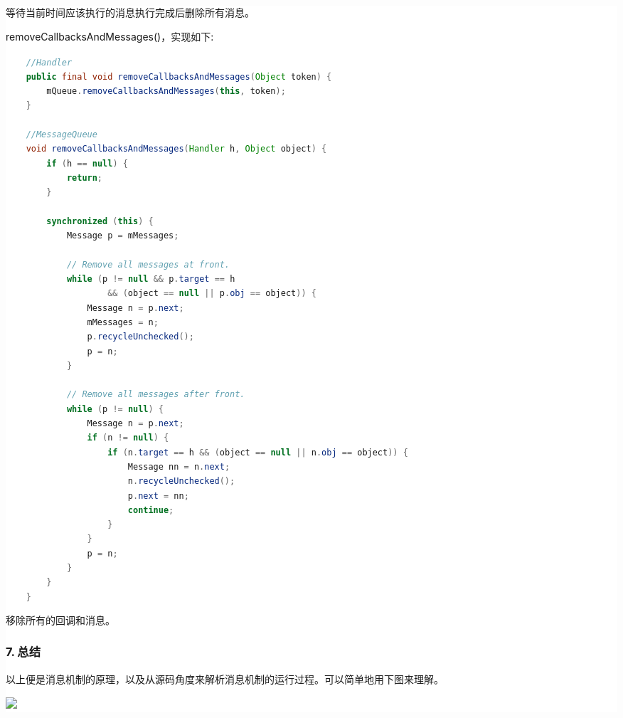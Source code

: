 等待当前时间应该执行的消息执行完成后删除所有消息。

removeCallbacksAndMessages()，实现如下:

```java
    //Handler
	public final void removeCallbacksAndMessages(Object token) {
        mQueue.removeCallbacksAndMessages(this, token);
    }

	//MessageQueue
    void removeCallbacksAndMessages(Handler h, Object object) {
        if (h == null) {
            return;
        }

        synchronized (this) {
            Message p = mMessages;

            // Remove all messages at front.
            while (p != null && p.target == h
                    && (object == null || p.obj == object)) {
                Message n = p.next;
                mMessages = n;
                p.recycleUnchecked();
                p = n;
            }

            // Remove all messages after front.
            while (p != null) {
                Message n = p.next;
                if (n != null) {
                    if (n.target == h && (object == null || n.obj == object)) {
                        Message nn = n.next;
                        n.recycleUnchecked();
                        p.next = nn;
                        continue;
                    }
                }
                p = n;
            }
        }
    }
```

移除所有的回调和消息。

### 7. 总结

以上便是消息机制的原理，以及从源码角度来解析消息机制的运行过程。可以简单地用下图来理解。

![](http://upload-images.jianshu.io/upload_images/3985563-b3295b67a2b0477f.png?imageMogr2/auto-orient/strip|imageView2/2/w/1240)
